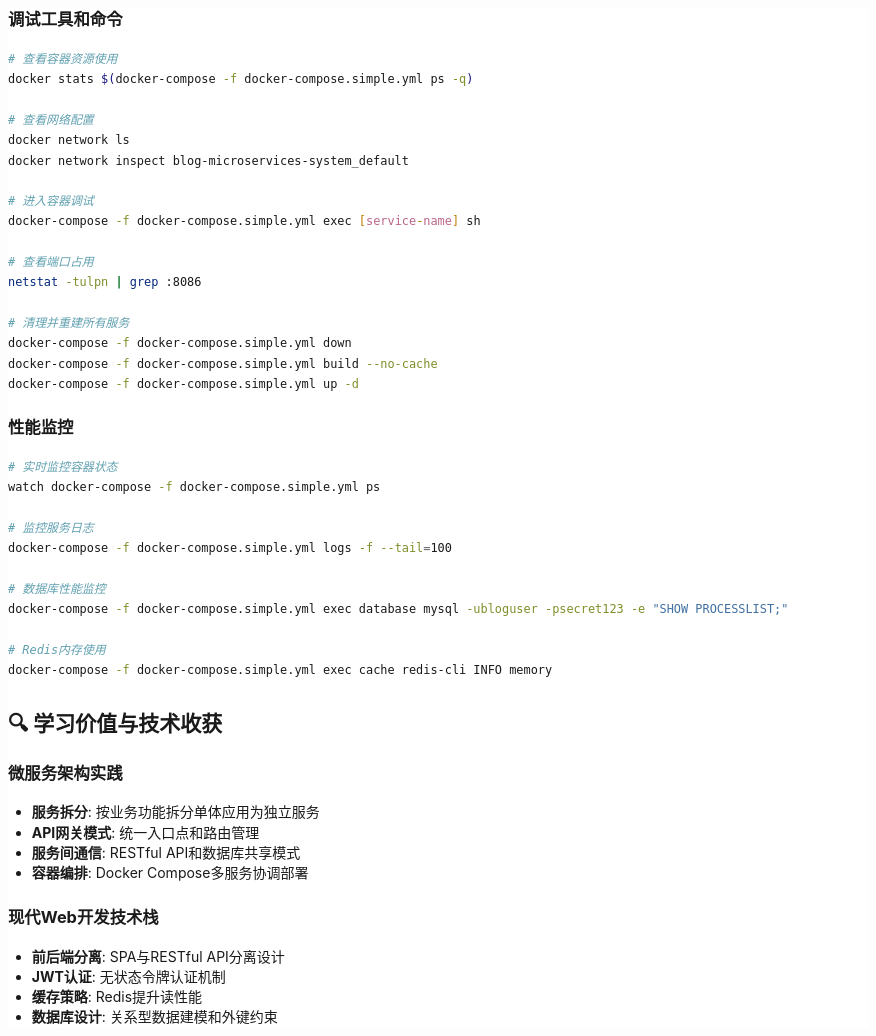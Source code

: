 ### 调试工具和命令

```bash
# 查看容器资源使用
docker stats $(docker-compose -f docker-compose.simple.yml ps -q)

# 查看网络配置
docker network ls
docker network inspect blog-microservices-system_default

# 进入容器调试
docker-compose -f docker-compose.simple.yml exec [service-name] sh

# 查看端口占用
netstat -tulpn | grep :8086

# 清理并重建所有服务
docker-compose -f docker-compose.simple.yml down
docker-compose -f docker-compose.simple.yml build --no-cache
docker-compose -f docker-compose.simple.yml up -d
```

### 性能监控

```bash
# 实时监控容器状态
watch docker-compose -f docker-compose.simple.yml ps

# 监控服务日志
docker-compose -f docker-compose.simple.yml logs -f --tail=100

# 数据库性能监控
docker-compose -f docker-compose.simple.yml exec database mysql -ubloguser -psecret123 -e "SHOW PROCESSLIST;"

# Redis内存使用
docker-compose -f docker-compose.simple.yml exec cache redis-cli INFO memory
```

## 🔍 学习价值与技术收获

### 微服务架构实践
- **服务拆分**: 按业务功能拆分单体应用为独立服务
- **API网关模式**: 统一入口点和路由管理
- **服务间通信**: RESTful API和数据库共享模式
- **容器编排**: Docker Compose多服务协调部署

### 现代Web开发技术栈
- **前后端分离**: SPA与RESTful API分离设计
- **JWT认证**: 无状态令牌认证机制
- **缓存策略**: Redis提升读性能
- **数据库设计**: 关系型数据建模和外键约束
